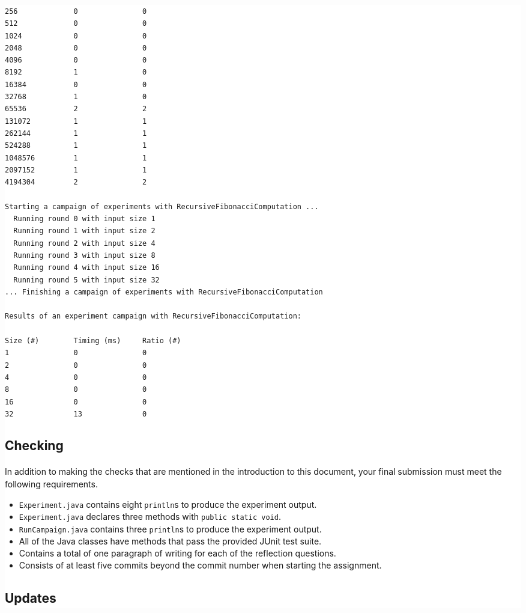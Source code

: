 ```
256             0               0
512             0               0
1024            0               0
2048            0               0
4096            0               0
8192            1               0
16384           0               0
32768           1               0
65536           2               2
131072          1               1
262144          1               1
524288          1               1
1048576         1               1
2097152         1               1
4194304         2               2

Starting a campaign of experiments with RecursiveFibonacciComputation ...
  Running round 0 with input size 1
  Running round 1 with input size 2
  Running round 2 with input size 4
  Running round 3 with input size 8
  Running round 4 with input size 16
  Running round 5 with input size 32
... Finishing a campaign of experiments with RecursiveFibonacciComputation

Results of an experiment campaign with RecursiveFibonacciComputation:

Size (#)        Timing (ms)     Ratio (#)
1               0               0
2               0               0
4               0               0
8               0               0
16              0               0
32              13              0
```

## Checking

In addition to making the checks that are mentioned in the introduction to this
document, your final submission must meet the following requirements.

- `Experiment.java` contains eight `println`s to produce the experiment output.
- `Experiment.java` declares three methods with `public static void`.
- `RunCampaign.java` contains three `println`s to produce the experiment output.
- All of the Java classes have methods that pass the provided JUnit test suite.
- Contains a total of one paragraph of writing for each of the reflection questions.
- Consists of at least five commits beyond the commit number when starting the
  assignment.

## Updates
